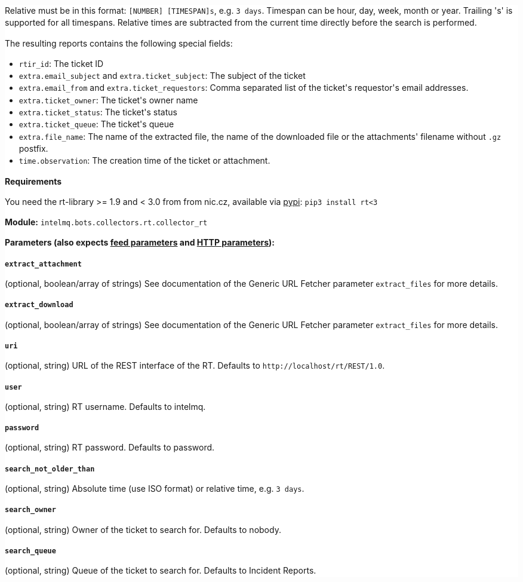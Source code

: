 Relative must be in this format: `[NUMBER] [TIMESPAN]s`, e.g. `3 days`. Timespan can be hour, day, week, month or year. Trailing 's' is supported for all timespans. Relative times are subtracted from the current time directly before the search is performed.

The resulting reports contains the following special fields:

- `rtir_id`: The ticket ID
- `extra.email_subject` and `extra.ticket_subject`: The subject of the ticket
- `extra.email_from` and `extra.ticket_requestors`: Comma separated list of the ticket's requestor's email addresses.
- `extra.ticket_owner`: The ticket's owner name
- `extra.ticket_status`: The ticket's status
- `extra.ticket_queue`: The ticket's queue
- `extra.file_name`: The name of the extracted file, the name of the downloaded file or the attachments' filename without `.gz` postfix.
- `time.observation`: The creation time of the ticket or attachment.

**Requirements**

You need the rt-library >= 1.9 and < 3.0 from from nic.cz, available via [pypi](https://pypi.org/project/rt/): `pip3 install rt<3`

**Module:** `intelmq.bots.collectors.rt.collector_rt`

**Parameters (also expects [feed parameters](#feed-parameters) and [HTTP parameters](#http-parameters)):**

**`extract_attachment`**

(optional, boolean/array of strings) See documentation of the Generic URL Fetcher parameter `extract_files` for more details.

**`extract_download`**

(optional, boolean/array of strings) See documentation of the Generic URL Fetcher parameter `extract_files` for more details.

**`uri`**

(optional, string) URL of the REST interface of the RT. Defaults to `http://localhost/rt/REST/1.0`.

**`user`**

(optional, string) RT username. Defaults to intelmq.

**`password`**

(optional, string) RT password. Defaults to password.

**`search_not_older_than`**

(optional, string) Absolute time (use ISO format) or relative time, e.g. `3 days`.

**`search_owner`**

(optional, string) Owner of the ticket to search for. Defaults to nobody.

**`search_queue`**

(optional, string) Queue of the ticket to search for. Defaults to Incident Reports.
